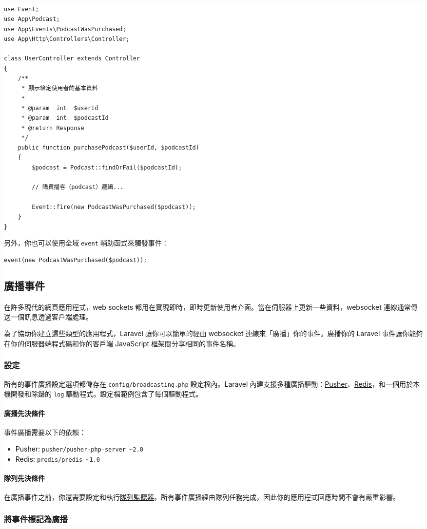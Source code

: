     use Event;
    use App\Podcast;
    use App\Events\PodcastWasPurchased;
    use App\Http\Controllers\Controller;

    class UserController extends Controller
    {
        /**
         * 顯示給定使用者的基本資料
         *
         * @param  int  $userId
         * @param  int  $podcastId
         * @return Response
         */
        public function purchasePodcast($userId, $podcastId)
        {
            $podcast = Podcast::findOrFail($podcastId);

            // 購買播客（podcast）邏輯...

            Event::fire(new PodcastWasPurchased($podcast));
        }
    }

另外，你也可以使用全域 `event` 輔助函式來觸發事件：

    event(new PodcastWasPurchased($podcast));

<a name="broadcasting-events"></a>
## 廣播事件

在許多現代的網頁應用程式，web sockets 都用在實現即時，即時更新使用者介面。當在伺服器上更新一些資料，websocket 連線通常傳送一個訊息透過客戶端處理。

為了協助你建立這些類型的應用程式，Laravel 讓你可以簡單的經由 websocket 連線來「廣播」你的事件。廣播你的 Laravel 事件讓你能夠在你的伺服器端程式碼和你的客戶端 JavaScript 框架間分享相同的事件名稱。

<a name="broadcast-configuration"></a>
### 設定

所有的事件廣播設定選項都儲存在 `config/broadcasting.php` 設定檔內。Laravel 內建支援多種廣播驅動：[Pusher](https://pusher.com)、[Redis](/laravel_tw/docs/5.1/redis)，和一個用於本機開發和除錯的 `log` 驅動程式。設定檔範例包含了每個驅動程式。

#### 廣播先決條件

事件廣播需要以下的依賴：

- Pusher: `pusher/pusher-php-server ~2.0`
- Redis: `predis/predis ~1.0`

#### 隊列先決條件

在廣播事件之前，你還需要設定和執行[隊列監聽器](/laravel_tw/docs/5.1/queues)。所有事件廣播經由隊列任務完成，因此你的應用程式回應時間不會有嚴重影響。

<a name="marking-events-for-broadcast"></a>
### 將事件標記為廣播
